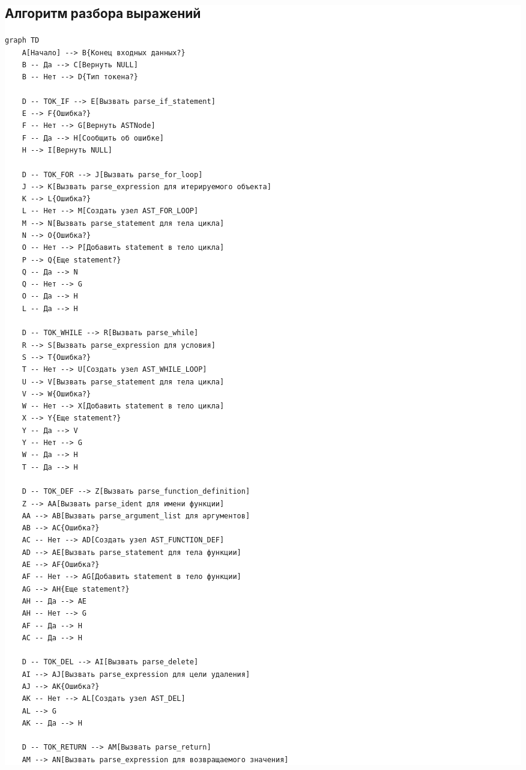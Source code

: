 ## Алгоритм разбора выражений

```mermaid
graph TD
    A[Начало] --> B{Конец входных данных?}
    B -- Да --> C[Вернуть NULL]
    B -- Нет --> D{Тип токена?}

    D -- TOK_IF --> E[Вызвать parse_if_statement]
    E --> F{Ошибка?}
    F -- Нет --> G[Вернуть ASTNode]
    F -- Да --> H[Сообщить об ошибке]
    H --> I[Вернуть NULL]

    D -- TOK_FOR --> J[Вызвать parse_for_loop]
    J --> K[Вызвать parse_expression для итерируемого объекта]
    K --> L{Ошибка?}
    L -- Нет --> M[Создать узел AST_FOR_LOOP]
    M --> N[Вызвать parse_statement для тела цикла]
    N --> O{Ошибка?}
    O -- Нет --> P[Добавить statement в тело цикла]
    P --> Q{Еще statement?}
    Q -- Да --> N
    Q -- Нет --> G
    O -- Да --> H
    L -- Да --> H

    D -- TOK_WHILE --> R[Вызвать parse_while]
    R --> S[Вызвать parse_expression для условия]
    S --> T{Ошибка?}
    T -- Нет --> U[Создать узел AST_WHILE_LOOP]
    U --> V[Вызвать parse_statement для тела цикла]
    V --> W{Ошибка?}
    W -- Нет --> X[Добавить statement в тело цикла]
    X --> Y{Еще statement?}
    Y -- Да --> V
    Y -- Нет --> G
    W -- Да --> H
    T -- Да --> H

    D -- TOK_DEF --> Z[Вызвать parse_function_definition]
    Z --> AA[Вызвать parse_ident для имени функции]
    AA --> AB[Вызвать parse_argument_list для аргументов]
    AB --> AC{Ошибка?}
    AC -- Нет --> AD[Создать узел AST_FUNCTION_DEF]
    AD --> AE[Вызвать parse_statement для тела функции]
    AE --> AF{Ошибка?}
    AF -- Нет --> AG[Добавить statement в тело функции]
    AG --> AH{Еще statement?}
    AH -- Да --> AE
    AH -- Нет --> G
    AF -- Да --> H
    AC -- Да --> H

    D -- TOK_DEL --> AI[Вызвать parse_delete]
    AI --> AJ[Вызвать parse_expression для цели удаления]
    AJ --> AK{Ошибка?}
    AK -- Нет --> AL[Создать узел AST_DEL]
    AL --> G
    AK -- Да --> H

    D -- TOK_RETURN --> AM[Вызвать parse_return]
    AM --> AN[Вызвать parse_expression для возвращаемого значения]
```